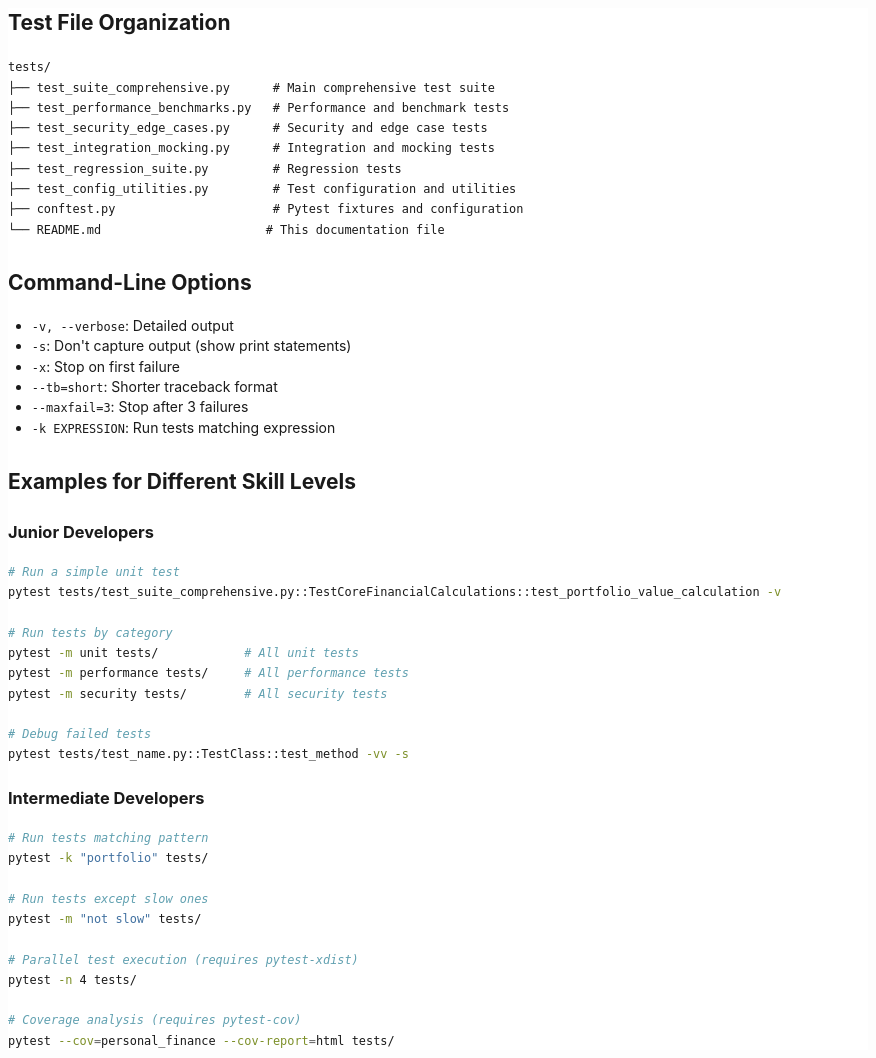 ## Test File Organization

```
tests/
├── test_suite_comprehensive.py      # Main comprehensive test suite
├── test_performance_benchmarks.py   # Performance and benchmark tests
├── test_security_edge_cases.py      # Security and edge case tests
├── test_integration_mocking.py      # Integration and mocking tests
├── test_regression_suite.py         # Regression tests
├── test_config_utilities.py         # Test configuration and utilities
├── conftest.py                      # Pytest fixtures and configuration
└── README.md                       # This documentation file
```

## Command-Line Options

- `-v, --verbose`: Detailed output
- `-s`: Don't capture output (show print statements)
- `-x`: Stop on first failure
- `--tb=short`: Shorter traceback format
- `--maxfail=3`: Stop after 3 failures
- `-k EXPRESSION`: Run tests matching expression

## Examples for Different Skill Levels

### Junior Developers
```bash
# Run a simple unit test
pytest tests/test_suite_comprehensive.py::TestCoreFinancialCalculations::test_portfolio_value_calculation -v

# Run tests by category
pytest -m unit tests/            # All unit tests
pytest -m performance tests/     # All performance tests
pytest -m security tests/        # All security tests

# Debug failed tests
pytest tests/test_name.py::TestClass::test_method -vv -s
```

### Intermediate Developers
```bash
# Run tests matching pattern
pytest -k "portfolio" tests/

# Run tests except slow ones
pytest -m "not slow" tests/

# Parallel test execution (requires pytest-xdist)
pytest -n 4 tests/

# Coverage analysis (requires pytest-cov)
pytest --cov=personal_finance --cov-report=html tests/
```
